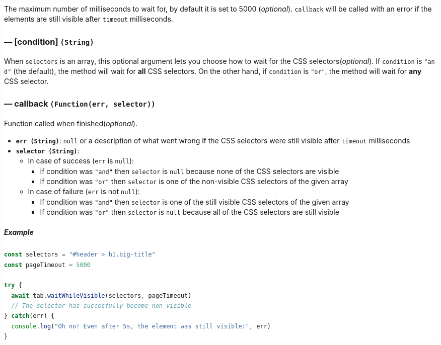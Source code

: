 The maximum number of milliseconds to wait for, by default it is set to 5000 (*optional*).
`callback` will be called with an error if the elements are still visible after `timeout` milliseconds.

### — [condition] `(String)`

When `selectors` is an array, this optional argument lets you choose how to wait for the CSS selectors(*optional*).
If `condition` is `"and"` (the default), the method will wait for **all** CSS selectors.
On the other hand, if `condition` is `"or"`, the method will wait for **any** CSS selector.

### — callback `(Function(err, selector))`

Function called when finished(*optional*).
* **`err (String)`**: `null` or a description of what went wrong if the CSS selectors were still visible after `timeout` milliseconds
* **`selector (String)`**:
  * In case of success (`err` is `null`):
    * If condition was `"and"` then `selector` is `null` because none of the CSS selectors are visible
    * If condition was `"or"` then `selector` is one of the non-visible CSS selectors of the given array
  * In case of failure (`err` is not `null`):
    * If condition was `"and"` then `selector` is one of the still visible CSS selectors of the given array
    * If condition was `"or"` then `selector` is `null` because all of the CSS selectors are still visible
##### Example
```javascript
const selectors = "#header > h1.big-title"
const pageTimeout = 5000

try {
  await tab.waitWhileVisible(selectors, pageTimeout)
  // The selector has succesfully become non-visible
} catch(err) {
  console.log("Oh no! Even after 5s, the element was still visible:", err)
}
```
